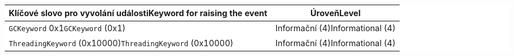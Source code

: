 |<span data-ttu-id="2257d-584">Klíčové slovo pro vyvolání události</span><span class="sxs-lookup"><span data-stu-id="2257d-584">Keyword for raising the event</span></span>|<span data-ttu-id="2257d-585">Úroveň</span><span class="sxs-lookup"><span data-stu-id="2257d-585">Level</span></span>|
|-----------------------------------|-----------|
|<span data-ttu-id="2257d-586">`GCKeyword` 0x1</span><span class="sxs-lookup"><span data-stu-id="2257d-586">`GCKeyword` (0x1)</span></span>|<span data-ttu-id="2257d-587">Informační (4)</span><span class="sxs-lookup"><span data-stu-id="2257d-587">Informational (4)</span></span>|
|<span data-ttu-id="2257d-588">`ThreadingKeyword` (0x10000)</span><span class="sxs-lookup"><span data-stu-id="2257d-588">`ThreadingKeyword` (0x10000)</span></span>|<span data-ttu-id="2257d-589">Informační (4)</span><span class="sxs-lookup"><span data-stu-id="2257d-589">Informational (4)</span></span>|


